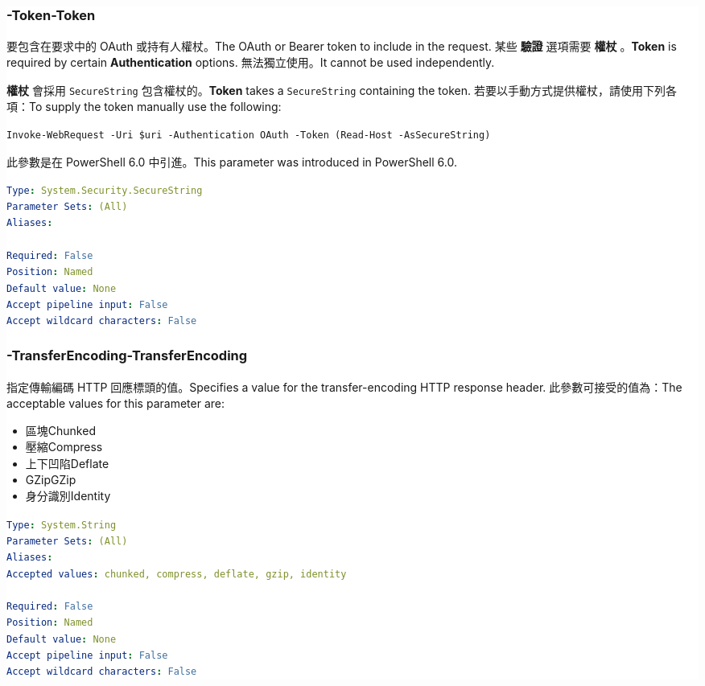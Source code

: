 ### <span data-ttu-id="11bce-377">-Token</span><span class="sxs-lookup"><span data-stu-id="11bce-377">-Token</span></span>

<span data-ttu-id="11bce-378">要包含在要求中的 OAuth 或持有人權杖。</span><span class="sxs-lookup"><span data-stu-id="11bce-378">The OAuth or Bearer token to include in the request.</span></span> <span data-ttu-id="11bce-379">某些 **驗證** 選項需要 **權杖** 。</span><span class="sxs-lookup"><span data-stu-id="11bce-379">**Token** is required by certain **Authentication** options.</span></span> <span data-ttu-id="11bce-380">無法獨立使用。</span><span class="sxs-lookup"><span data-stu-id="11bce-380">It cannot be used independently.</span></span>

<span data-ttu-id="11bce-381">**權杖** 會採用 `SecureString` 包含權杖的。</span><span class="sxs-lookup"><span data-stu-id="11bce-381">**Token** takes a `SecureString` containing the token.</span></span> <span data-ttu-id="11bce-382">若要以手動方式提供權杖，請使用下列各項：</span><span class="sxs-lookup"><span data-stu-id="11bce-382">To supply the token manually use the following:</span></span>

`Invoke-WebRequest -Uri $uri -Authentication OAuth -Token (Read-Host -AsSecureString)`

<span data-ttu-id="11bce-383">此參數是在 PowerShell 6.0 中引進。</span><span class="sxs-lookup"><span data-stu-id="11bce-383">This parameter was introduced in PowerShell 6.0.</span></span>

```yaml
Type: System.Security.SecureString
Parameter Sets: (All)
Aliases:

Required: False
Position: Named
Default value: None
Accept pipeline input: False
Accept wildcard characters: False
```

### <span data-ttu-id="11bce-384">-TransferEncoding</span><span class="sxs-lookup"><span data-stu-id="11bce-384">-TransferEncoding</span></span>

<span data-ttu-id="11bce-385">指定傳輸編碼 HTTP 回應標頭的值。</span><span class="sxs-lookup"><span data-stu-id="11bce-385">Specifies a value for the transfer-encoding HTTP response header.</span></span> <span data-ttu-id="11bce-386">此參數可接受的值為：</span><span class="sxs-lookup"><span data-stu-id="11bce-386">The acceptable values for this parameter are:</span></span>

- <span data-ttu-id="11bce-387">區塊</span><span class="sxs-lookup"><span data-stu-id="11bce-387">Chunked</span></span>
- <span data-ttu-id="11bce-388">壓縮</span><span class="sxs-lookup"><span data-stu-id="11bce-388">Compress</span></span>
- <span data-ttu-id="11bce-389">上下凹陷</span><span class="sxs-lookup"><span data-stu-id="11bce-389">Deflate</span></span>
- <span data-ttu-id="11bce-390">GZip</span><span class="sxs-lookup"><span data-stu-id="11bce-390">GZip</span></span>
- <span data-ttu-id="11bce-391">身分識別</span><span class="sxs-lookup"><span data-stu-id="11bce-391">Identity</span></span>

```yaml
Type: System.String
Parameter Sets: (All)
Aliases:
Accepted values: chunked, compress, deflate, gzip, identity

Required: False
Position: Named
Default value: None
Accept pipeline input: False
Accept wildcard characters: False
```

